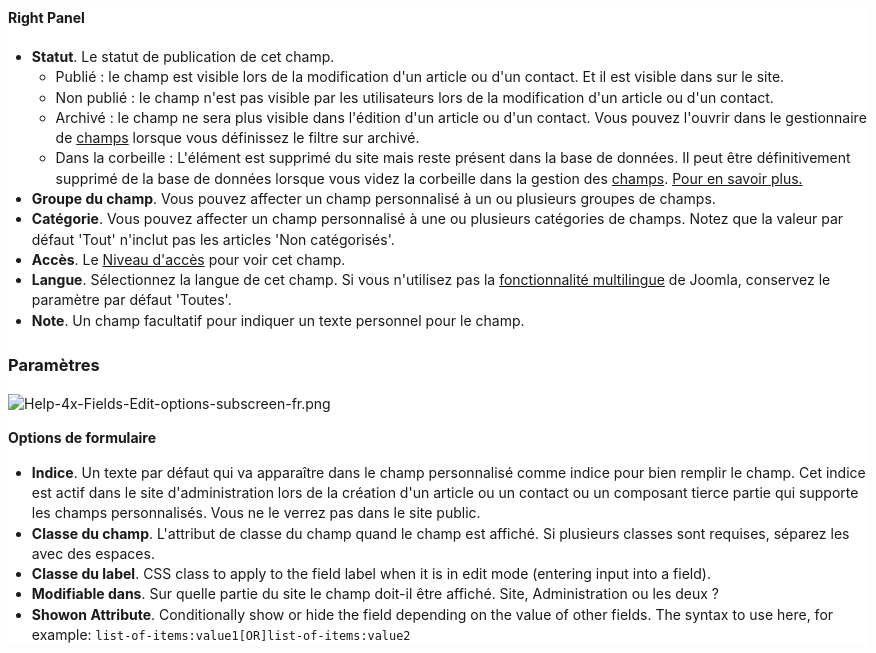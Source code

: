 #### Right Panel

- **Statut**. Le statut de publication de cet champ.
  - Publié : le champ est visible lors de la modification d'un article
    ou d'un contact. Et il est visible dans sur le site.
  - Non publié : le champ n'est pas visible par les utilisateurs lors de
    la modification d'un article ou d'un contact.
  - Archivé : le champ ne sera plus visible dans l'édition d'un article
    ou d'un contact. Vous pouvez l'ouvrir dans le gestionnaire de
    [champs](https://docs.joomla.org/Help4.x:Fields/fr#selectstatus "Help4.x:Fields/fr")
    lorsque vous définissez le filtre sur archivé.
  - Dans la corbeille : L'élément est supprimé du site mais reste
    présent dans la base de données. Il peut être définitivement
    supprimé de la base de données lorsque vous videz la corbeille dans
    la gestion des
    [champs](https://docs.joomla.org/Help4.x:Fields/fr#selectstatus "Help4.x:Fields/fr").
    [Pour en savoir
    plus.](https://docs.joomla.org/J4.x:Deleting_an_Article/fr "J4.x:Deleting an Article/fr")
- **Groupe du champ**. Vous pouvez affecter un champ personnalisé à un
  ou plusieurs groupes de champs.
- **Catégorie**. Vous pouvez affecter un champ personnalisé à une ou
  plusieurs catégories de champs. Notez que la valeur par défaut 'Tout'
  n'inclut pas les articles 'Non catégorisés'.
- **Accès**. Le [Niveau
  d'accès](https://docs.joomla.org/Help4.x:Users:_Viewing_Access_Levels/fr "Help4.x:Users: Viewing Access Levels/fr")
  pour voir cet champ.
- **Langue**. Sélectionnez la langue de cet champ. Si vous n'utilisez
  pas la [fonctionnalité
  multilingue](https://docs.joomla.org/Help4.x:Extensions:_Languages/fr "Help4.x:Extensions: Languages/fr")
  de Joomla, conservez le paramètre par défaut 'Toutes'.
- **Note**. Un champ facultatif pour indiquer un texte personnel pour le
  champ.

### Paramètres

<img
src="https://docs.joomla.org/images/thumb/4/4b/Help-4x-Fields-Edit-options-subscreen-fr.png/600px-Help-4x-Fields-Edit-options-subscreen-fr.png"
decoding="async"
srcset="https://docs.joomla.org/images/thumb/4/4b/Help-4x-Fields-Edit-options-subscreen-fr.png/900px-Help-4x-Fields-Edit-options-subscreen-fr.png 1.5x, https://docs.joomla.org/images/thumb/4/4b/Help-4x-Fields-Edit-options-subscreen-fr.png/1200px-Help-4x-Fields-Edit-options-subscreen-fr.png 2x"
data-file-width="2880" data-file-height="1378" width="600" height="287"
alt="Help-4x-Fields-Edit-options-subscreen-fr.png" />

**Options de formulaire**

- **Indice**. Un texte par défaut qui va apparaître dans le champ
  personnalisé comme indice pour bien remplir le champ. Cet indice est
  actif dans le site d'administration lors de la création d'un article
  ou un contact ou un composant tierce partie qui supporte les champs
  personnalisés. Vous ne le verrez pas dans le site public.
- **Classe du champ**. L'attribut de classe du champ quand le champ est
  affiché. Si plusieurs classes sont requises, séparez les avec des
  espaces.
- **Classe du label**. CSS class to apply to the field label when it is
  in edit mode (entering input into a field).
- **Modifiable dans**. Sur quelle partie du site le champ doit-il être
  affiché. Site, Administration ou les deux ?
- **Showon Attribute**. Conditionally show or hide the field depending
  on the value of other fields. The syntax to use here, for example:
  `list-of-items:value1[OR]list-of-items:value2`